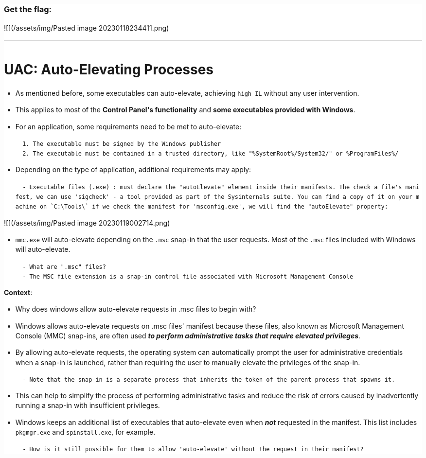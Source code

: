 ### Get the flag:

![](/assets/img/Pasted image 20230118234411.png)

--------
# UAC: Auto-Elevating Processes

- As mentioned before, some executables can auto-elevate, achieving `high IL` without any user intervention.
- This applies to most of the **Control Panel's functionality** and **some executables provided with Windows**.


- For an application, some requirements need to be met to auto-elevate:

		1. The executable must be signed by the Windows publisher
		2. The executable must be contained in a trusted directory, like "%SystemRoot%/System32/" or %ProgramFiles%/

- Depending on the type of application, additional requirements may apply:

		- Executable files (.exe) : must declare the "autoElevate" element inside their manifests. The check a file's manifest, we can use 'sigcheck' - a tool provided as part of the Sysinternals suite. You can find a copy of it on your machine on `C:\Tools\` if we check the manifest for 'msconfig.exe', we will find the "autoElevate" property:

![](/assets/img/Pasted image 20230119002714.png)

- `mmc.exe` will auto-elevate depending on the `.msc` snap-in that the user requests. Most of the `.msc` files included with Windows will auto-elevate.

		- What are ".msc" files?
		- The MSC file extension is a snap-in control file associated with Microsoft Management Console

**Context**:
- Why does windows allow auto-elevate requests in .msc files to begin with?

- Windows allows auto-elevate requests on .msc files' manifest because these files, also known as Microsoft Management Console (MMC) snap-ins, are often used ***to perform administrative tasks that require elevated privileges***. 
- By allowing auto-elevate requests, the operating system can automatically prompt the user for administrative credentials when a snap-in is launched, rather than requiring the user to manually elevate the privileges of the snap-in.

		- Note that the snap-in is a separate process that inherits the token of the parent process that spawns it.

- This can help to simplify the process of performing administrative tasks and reduce the risk of errors caused by inadvertently running a snap-in with insufficient privileges.

- Windows keeps an additional list of executables that auto-elevate even when ***not*** requested in the manifest. This list includes `pkgmgr.exe` and `spinstall.exe`, for example.

		- How is it still possible for them to allow 'auto-elevate' without the request in their manifest?
